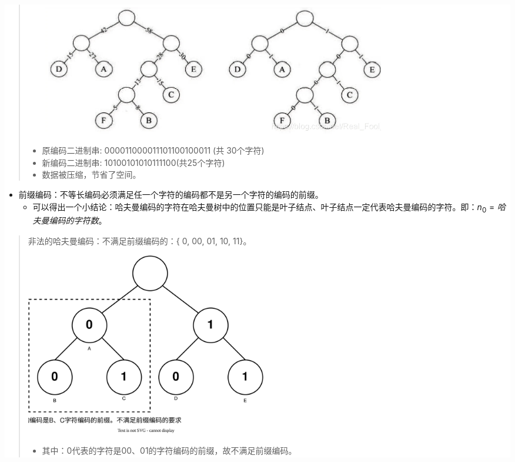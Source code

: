 ><img src="../../../pictures/Snipaste_2023-03-28_19-42-11.png" width="600"/> 
>
>- 原编码二进制串: 000011000011101100100011 (共 30个字符)
>- 新编码二进制串: 10100101010111100(共25个字符)
>- 数据被压缩，节省了空间。

- 前缀编码：不等长编码必须满足任一个字符的编码都不是另一个字符的编码的前缀。
  - 可以得出一个小结论：哈夫曼编码的字符在哈夫曼树中的位置只能是叶子结点、叶子结点一定代表哈夫曼编码的字符。即：$n_0 = 哈夫曼编码的字符数$。

> 非法的哈夫曼编码：不满足前缀编码的：{ 0, 00, 01, 10, 11}。
>
> <img src="../../../pictures/数据结构-哈夫曼编码-前缀编码.drawio.svg" width="400"/> 
>
> - 其中：0代表的字符是00、01的字符编码的前缀，故不满足前缀编码。
